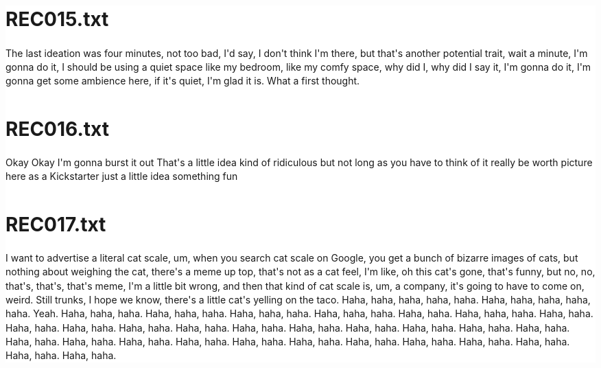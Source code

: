 
# REC015.txt
The last ideation was four minutes, not too bad, I'd say, I don't think I'm there, but
that's another potential trait, wait a minute, I'm gonna do it, I should be using a quiet
space like my bedroom, like my comfy space, why did I, why did I say it, I'm gonna do it,
I'm gonna get some ambience here, if it's quiet, I'm glad it is.
What a first thought.


# REC016.txt
Okay
Okay
I'm gonna burst it out
That's a little idea
kind of ridiculous
but not long as you have to think of it really
be worth
picture here as a Kickstarter
just a little idea
something fun


# REC017.txt
I want to advertise a literal cat scale, um, when you search cat scale on Google, you
get a bunch of bizarre images of cats, but nothing about weighing the cat, there's a meme
up top, that's not as a cat feel, I'm like, oh this cat's gone, that's funny, but no,
no, that's, that's, that's meme, I'm a little bit wrong,
and then that kind of cat scale is, um, a company, it's going to have to come on, weird.
Still trunks, I hope we know, there's a little cat's yelling on the taco.
Haha, haha, haha, haha, haha.
Haha, haha, haha, haha, haha.
Yeah.
Haha, haha, haha.
Haha, haha, haha.
Haha, haha, haha.
Haha, haha, haha.
Haha, haha.
Haha, haha, haha.
Haha, haha.
Haha, haha.
Haha, haha.
Haha, haha.
Haha, haha.
Haha, haha.
Haha, haha.
Haha, haha.
Haha, haha.
Haha, haha.
Haha, haha.
Haha, haha.
Haha, haha.
Haha, haha.
Haha, haha.
Haha, haha.
Haha, haha.
Haha, haha.
Haha, haha.
Haha, haha.
Haha, haha.
Haha, haha.
Haha, haha.